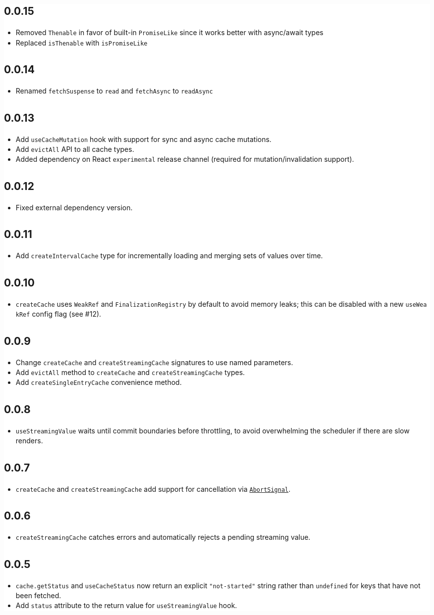 ## 0.0.15
* Removed `Thenable` in favor of built-in `PromiseLike` since it works better with async/await types
* Replaced `isThenable` with `isPromiseLike`

## 0.0.14
* Renamed `fetchSuspense` to `read` and `fetchAsync` to `readAsync`

## 0.0.13
* Add `useCacheMutation` hook with support for sync and async cache mutations.
* Add `evictAll` API to all cache types.
* Added dependency on React `experimental` release channel (required for mutation/invalidation support).

## 0.0.12
* Fixed external dependency version.

## 0.0.11
* Add `createIntervalCache` type for incrementally loading and merging sets of values over time.

## 0.0.10
* `createCache` uses `WeakRef` and `FinalizationRegistry` by default to avoid memory leaks; this can be disabled with a new `useWeakRef` config flag (see #12).

## 0.0.9
* Change `createCache` and `createStreamingCache` signatures to use named parameters.
* Add `evictAll` method to `createCache` and `createStreamingCache` types.
* Add `createSingleEntryCache` convenience method.

## 0.0.8
* `useStreamingValue` waits until commit boundaries before throttling, to avoid overwhelming the scheduler if there are slow renders.

## 0.0.7
* `createCache` and `createStreamingCache` add support for cancellation via [`AbortSignal`](https://developer.mozilla.org/en-US/docs/Web/API/AbortSignal).

## 0.0.6
* `createStreamingCache` catches errors and automatically rejects a pending streaming value.

## 0.0.5
* `cache.getStatus` and `useCacheStatus` now return an explicit `"not-started"` string rather than `undefined` for keys that have not been fetched.
* Add `status` attribute to the return value for `useStreamingValue` hook.
